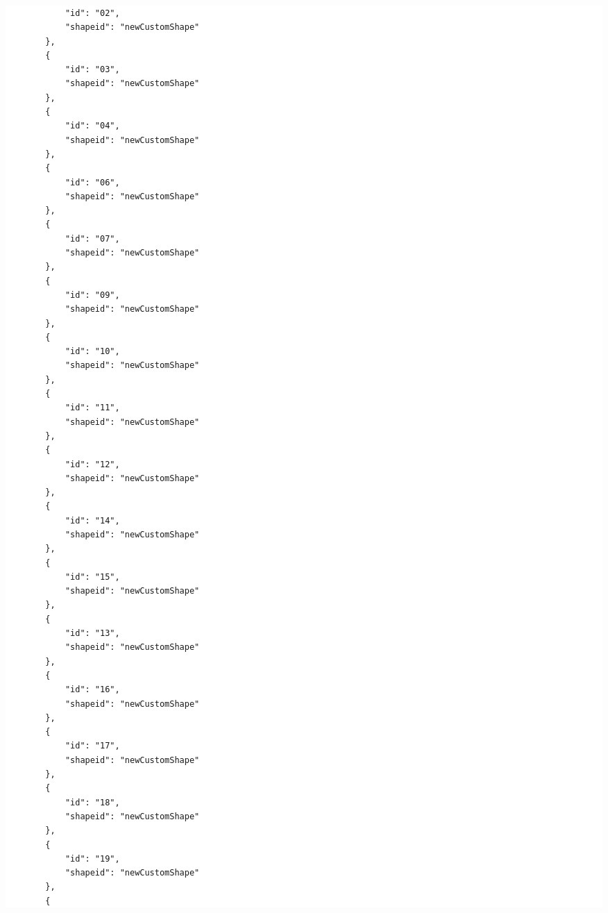                 "id": "02",
                "shapeid": "newCustomShape"
            },
            {
                "id": "03",
                "shapeid": "newCustomShape"
            },
            {
                "id": "04",
                "shapeid": "newCustomShape"
            },
            {
                "id": "06",
                "shapeid": "newCustomShape"
            },
            {
                "id": "07",
                "shapeid": "newCustomShape"
            },
            {
                "id": "09",
                "shapeid": "newCustomShape"
            },
            {
                "id": "10",
                "shapeid": "newCustomShape"
            },
            {
                "id": "11",
                "shapeid": "newCustomShape"
            },
            {
                "id": "12",
                "shapeid": "newCustomShape"
            },
            {
                "id": "14",
                "shapeid": "newCustomShape"
            },
            {
                "id": "15",
                "shapeid": "newCustomShape"
            },
            {
                "id": "13",
                "shapeid": "newCustomShape"
            },
            {
                "id": "16",
                "shapeid": "newCustomShape"
            },
            {
                "id": "17",
                "shapeid": "newCustomShape"
            },
            {
                "id": "18",
                "shapeid": "newCustomShape"
            },
            {
                "id": "19",
                "shapeid": "newCustomShape"
            },
            {
